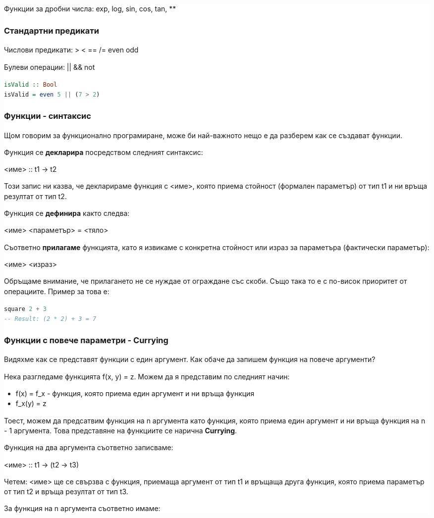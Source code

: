 Функции за дробни числа: exp, log, sin, cos, tan, **

### Стандартни предикати
Числови предикати: > < == /= even odd

Булеви операции: || && not

```haskell
isValid :: Bool
isValid = even 5 || (7 > 2)
```

### Функции - синтаксис
Щом говорим за функционално програмиране, може би най-важното нещо е да разберем как се създават функции.

Функция се **декларира** посредством следният синтаксис:

<име> :: t1 -> t2

Този запис ни казва, че декларираме функция с <име>, която приема стойност (формален параметър) от тип t1 и ни връща резултат от тип t2.

Функция се **дефинира** както следва:

<име> <параметър> = <тяло>

Съответно **прилагаме** функцията, като я извикаме с конкретна стойност или израз за параметъра (фактически параметър):

<име> <израз>

Обръщаме внимание, че прилагането не се нуждае от ограждане със скоби. Също така то е с по-висок приоритет от операциите. Пример за това е:

```haskell
square 2 + 3
-- Result: (2 * 2) + 3 = 7
```

### Функции с повече параметри - Currying
Видяхме как се представят функции с един аргумент. Как обаче да запишем функция на повече аргументи?

Нека разгледаме функцията f(x, y) = z. Можем да я представим по следният начин:
* f(x) = f_x - функция, която приема един аргумент и ни връща функция
* f_x(y) = z

Тоест, можем да предсатвим функция на n аргумента като функция, която приема един аргумент и ни връща функция на n - 1 аргумента. Това представяне на функциите се нарична **Currying**.

Функция на два аргумента съответно записваме:

<име> :: t1 -> (t2 -> t3)

Четем: <име> ще се свързва с функция, приемаща аргумент от тип t1 и връщаща друга функция, която приема параметър от тип t2 и връща резултат от тип t3.

За функция на n аргумента съответно имаме:
